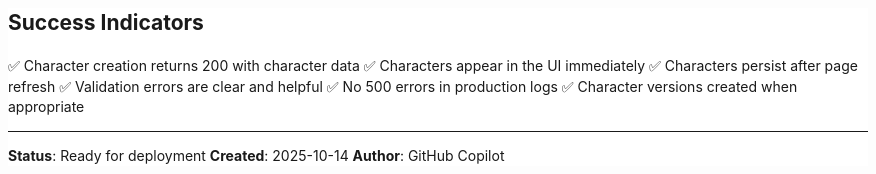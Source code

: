 ## Success Indicators

✅ Character creation returns 200 with character data
✅ Characters appear in the UI immediately
✅ Characters persist after page refresh
✅ Validation errors are clear and helpful
✅ No 500 errors in production logs
✅ Character versions created when appropriate

---

**Status**: Ready for deployment
**Created**: 2025-10-14
**Author**: GitHub Copilot
